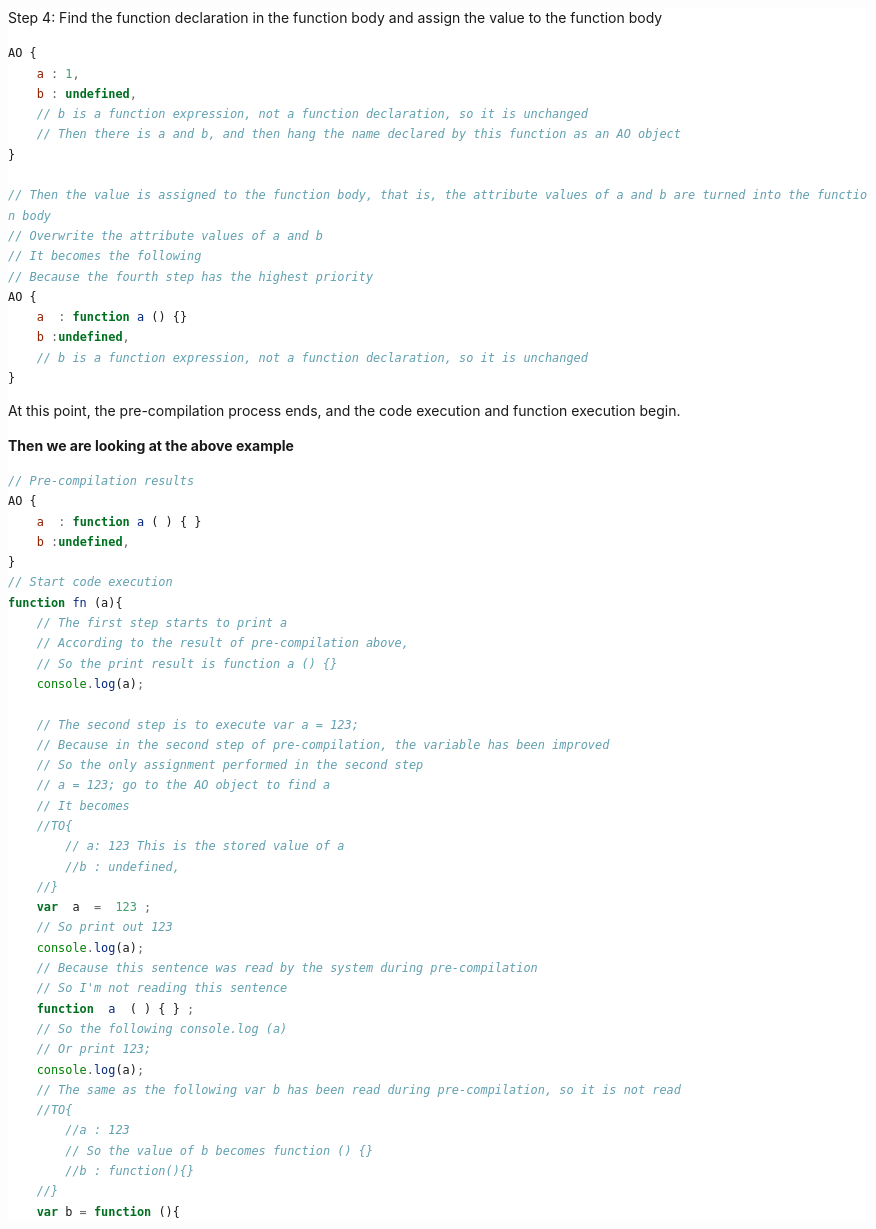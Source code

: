 Step 4: Find the function declaration in the function body and assign the value to the function body

```js
AO {
    a : 1,
    b : undefined,
    // b is a function expression, not a function declaration, so it is unchanged
    // Then there is a and b, and then hang the name declared by this function as an AO object
}

// Then the value is assigned to the function body, that is, the attribute values ​​of a and b are turned into the function body
// Overwrite the attribute values ​​of a and b
// It becomes the following
// Because the fourth step has the highest priority
AO {
    a  : function a () {}    
    b :undefined, 
    // b is a function expression, not a function declaration, so it is unchanged
}
```

At this point, the pre-compilation process ends, and the code execution and function execution begin.

**Then we are looking at the above example**

```js
// Pre-compilation results
AO {
    a  : function a ( ) { }    
    b :undefined, 
}
// Start code execution
function fn (a){
    // The first step starts to print a
    // According to the result of pre-compilation above,
    // So the print result is function a () {}
    console.log(a);
    
    // The second step is to execute var a = 123;
    // Because in the second step of pre-compilation, the variable has been improved
    // So the only assignment performed in the second step
    // a = 123; go to the AO object to find a
    // It becomes
    //TO{
        // a: 123 This is the stored value of a
        //b : undefined,
    //}
    var  a  =  123 ;
    // So print out 123
    console.log(a);
    // Because this sentence was read by the system during pre-compilation
    // So I'm not reading this sentence
    function  a  ( ) { } ;
    // So the following console.log (a)
    // Or print 123;
    console.log(a);
    // The same as the following var b has been read during pre-compilation, so it is not read
    //TO{
        //a : 123   
        // So the value of b becomes function () {}
        //b : function(){}
    //}
    var b = function (){
```